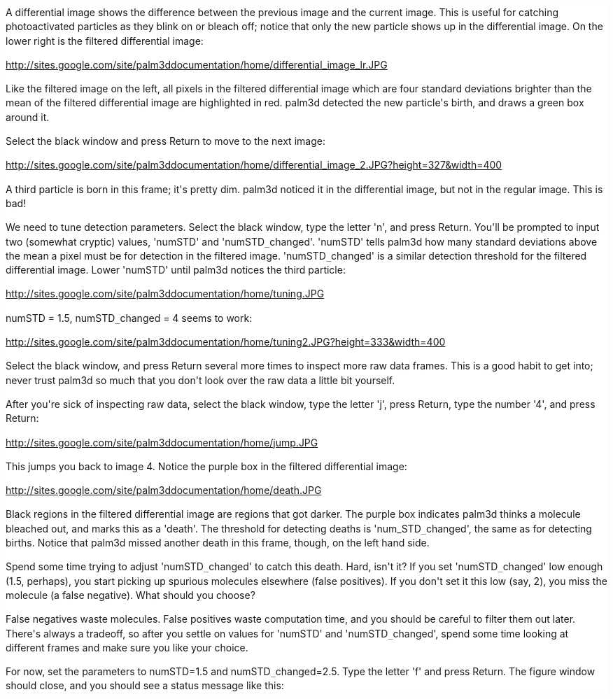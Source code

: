 A differential image shows the difference between the previous image and  the current image. This is useful for catching photoactivated particles as they blink on or bleach off; notice that only the new particle shows up in the differential image. On the lower right is the filtered differential image:

http://sites.google.com/site/palm3ddocumentation/home/differential_image_lr.JPG

Like the filtered image on the left, all pixels in the filtered differential image which are four standard deviations brighter than the mean of the filtered differential image are highlighted in red. palm3d detected the new particle's birth, and draws a green box around it.

Select the black window and press Return to move to the next image:

http://sites.google.com/site/palm3ddocumentation/home/differential_image_2.JPG?height=327&width=400

A third particle is born in this frame; it's pretty dim. palm3d noticed it in the differential image, but not in the regular image. This is bad!

We need to tune detection parameters. Select the black window, type the letter 'n', and press Return. You'll be prompted to input two (somewhat cryptic) values, 'numSTD' and 'numSTD`_`changed'. 'numSTD' tells palm3d how many standard deviations above the mean a pixel must be for detection in the filtered image. 'numSTD`_`changed' is a similar detection threshold for the filtered differential image. Lower 'numSTD' until palm3d notices the third particle:

http://sites.google.com/site/palm3ddocumentation/home/tuning.JPG

numSTD = 1.5, numSTD`_`changed = 4 seems to work:

http://sites.google.com/site/palm3ddocumentation/home/tuning2.JPG?height=333&width=400

Select the black window, and press Return several more times to inspect more raw data frames. This is a good habit to get into; never trust palm3d so much that you don't look over the raw data a little bit yourself.

After you're sick of inspecting raw data, select the black window, type the letter 'j', press Return, type the number '4', and press Return:

http://sites.google.com/site/palm3ddocumentation/home/jump.JPG

This jumps you back to image 4. Notice the purple box in the filtered differential image:

http://sites.google.com/site/palm3ddocumentation/home/death.JPG

Black regions in the filtered differential image are regions that got darker. The purple box indicates palm3d thinks a molecule bleached out, and marks this as a 'death'. The threshold for detecting deaths is 'num\_STD`_`changed', the same as for detecting births. Notice that palm3d missed another death in this frame, though, on the left hand side.

Spend some time trying to adjust 'numSTD`_`changed' to catch this death. Hard, isn't it? If you set 'numSTD`_`changed' low enough (1.5, perhaps), you start picking up spurious molecules elsewhere (false positives). If you don't set it this low (say, 2), you miss the molecule (a false negative). What should you choose?

False negatives waste molecules. False positives waste computation time, and you should be careful to filter them out later. There's always a tradeoff, so after you settle on values for 'numSTD' and 'numSTD`_`changed', spend some time looking at different frames and make sure you like your choice.

For now, set the parameters to numSTD=1.5 and numSTD`_`changed=2.5. Type the letter 'f' and press Return. The figure window should close, and you should see a status message like this:
